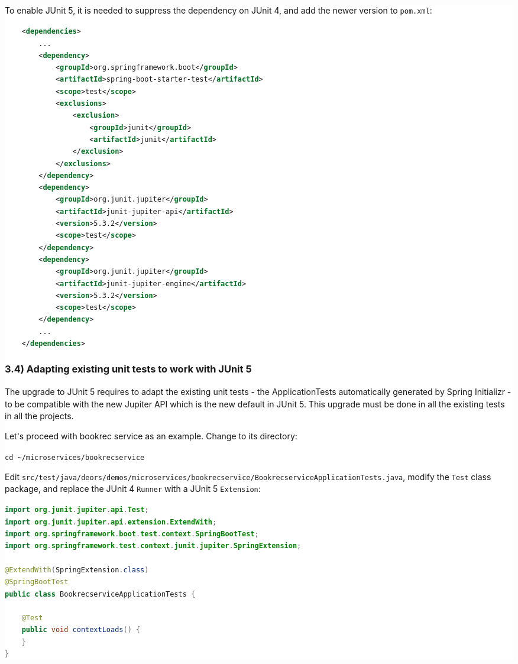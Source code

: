 To enable JUnit 5, it is needed to suppress the dependency on JUnit 4, and add the newer version to `pom.xml`:

```xml
    <dependencies>
        ...
        <dependency>
            <groupId>org.springframework.boot</groupId>
            <artifactId>spring-boot-starter-test</artifactId>
            <scope>test</scope>
            <exclusions>
                <exclusion>
                    <groupId>junit</groupId>
                    <artifactId>junit</artifactId>
                </exclusion>
            </exclusions>
        </dependency>
        <dependency>
            <groupId>org.junit.jupiter</groupId>
            <artifactId>junit-jupiter-api</artifactId>
            <version>5.3.2</version>
            <scope>test</scope>
        </dependency>
        <dependency>
            <groupId>org.junit.jupiter</groupId>
            <artifactId>junit-jupiter-engine</artifactId>
            <version>5.3.2</version>
            <scope>test</scope>
        </dependency>
        ...
    </dependencies>
```

### 3.4) Adapting existing unit tests to work with JUnit 5

The upgrade to JUnit 5 requires to adapt the existing unit tests - the ApplicationTests automatically generated by Spring Initializr - to be compatible with the new Jupiter API which is the new default in JUnit 5. This upgrade must be done in all the existing tests in all the projects.

Let's proceed with bookrec service as an example. Change to its directory:

    cd ~/microservices/bookrecservice

Edit `src/test/java/deors/demos/microservices/bookrecservice/BookrecserviceApplicationTests.java`, modify the `Test` class package, and replace the JUnit 4 `Runner` with a JUnit 5 `Extension`:

```java
import org.junit.jupiter.api.Test;
import org.junit.jupiter.api.extension.ExtendWith;
import org.springframework.boot.test.context.SpringBootTest;
import org.springframework.test.context.junit.jupiter.SpringExtension;

@ExtendWith(SpringExtension.class)
@SpringBootTest
public class BookrecserviceApplicationTests {

    @Test
    public void contextLoads() {
    }
}
```
